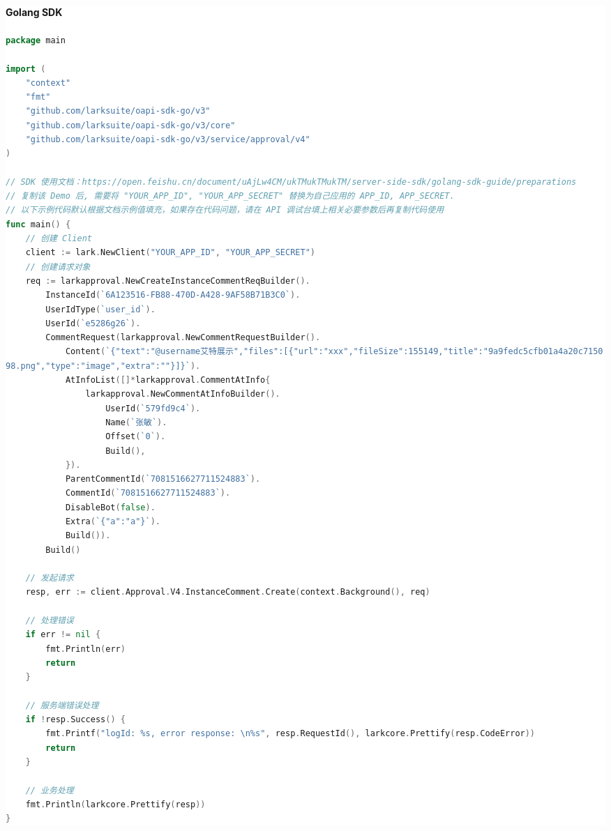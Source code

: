 #### Golang SDK

```go
package main

import (
	"context"
	"fmt"
	"github.com/larksuite/oapi-sdk-go/v3"
	"github.com/larksuite/oapi-sdk-go/v3/core"
	"github.com/larksuite/oapi-sdk-go/v3/service/approval/v4"
)

// SDK 使用文档：https://open.feishu.cn/document/uAjLw4CM/ukTMukTMukTM/server-side-sdk/golang-sdk-guide/preparations
// 复制该 Demo 后, 需要将 "YOUR_APP_ID", "YOUR_APP_SECRET" 替换为自己应用的 APP_ID, APP_SECRET.
// 以下示例代码默认根据文档示例值填充，如果存在代码问题，请在 API 调试台填上相关必要参数后再复制代码使用
func main() {
	// 创建 Client
	client := lark.NewClient("YOUR_APP_ID", "YOUR_APP_SECRET")
	// 创建请求对象
	req := larkapproval.NewCreateInstanceCommentReqBuilder().
		InstanceId(`6A123516-FB88-470D-A428-9AF58B71B3C0`).
		UserIdType(`user_id`).
		UserId(`e5286g26`).
		CommentRequest(larkapproval.NewCommentRequestBuilder().
			Content(`{"text":"@username艾特展示","files":[{"url":"xxx","fileSize":155149,"title":"9a9fedc5cfb01a4a20c715098.png","type":"image","extra":""}]}`).
			AtInfoList([]*larkapproval.CommentAtInfo{
				larkapproval.NewCommentAtInfoBuilder().
					UserId(`579fd9c4`).
					Name(`张敏`).
					Offset(`0`).
					Build(),
			}).
			ParentCommentId(`7081516627711524883`).
			CommentId(`7081516627711524883`).
			DisableBot(false).
			Extra(`{"a":"a"}`).
			Build()).
		Build()

	// 发起请求
	resp, err := client.Approval.V4.InstanceComment.Create(context.Background(), req)

	// 处理错误
	if err != nil {
		fmt.Println(err)
		return
	}

	// 服务端错误处理
	if !resp.Success() {
		fmt.Printf("logId: %s, error response: \n%s", resp.RequestId(), larkcore.Prettify(resp.CodeError))
		return
	}

	// 业务处理
	fmt.Println(larkcore.Prettify(resp))
}

```
